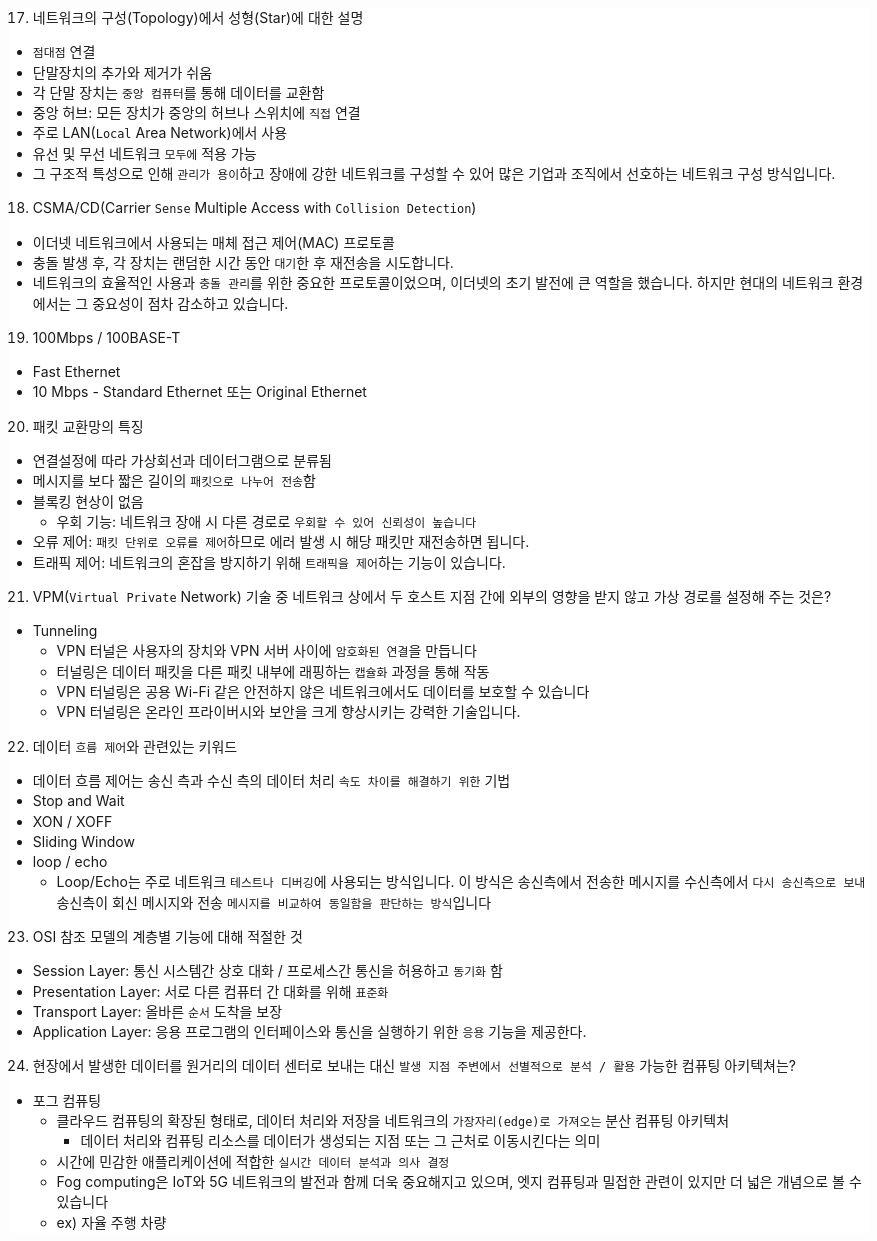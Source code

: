 17. 네트워크의 구성(Topology)에서 성형(Star)에 대한 설명
  - `점대점` 연결
  - 단말장치의 추가와 제거가 쉬움
  - 각 단말 장치는 `중앙 컴퓨터`를 통해 데이터를 교환함
  - 중앙 허브: 모든 장치가 중앙의 허브나 스위치에 `직접` 연결
  - 주로 LAN(`Local` Area Network)에서 사용
  - 유선 및 무선 네트워크 `모두에` 적용 가능
  - 그 구조적 특성으로 인해 `관리가 용이`하고 장애에 강한 네트워크를 구성할 수 있어 많은 기업과 조직에서 선호하는 네트워크 구성 방식입니다.

18. CSMA/CD(Carrier `Sense` Multiple Access with `Collision Detection`)
  - 이더넷 네트워크에서 사용되는 매체 접근 제어(MAC) 프로토콜
  - 충돌 발생 후, 각 장치는 랜덤한 시간 동안 `대기`한 후 재전송을 시도합니다.
  - 네트워크의 효율적인 사용과 `충돌 관리`를 위한 중요한 프로토콜이었으며, 이더넷의 초기 발전에 큰 역할을 했습니다. 하지만 현대의 네트워크 환경에서는 그 중요성이 점차 감소하고 있습니다.

19. 100Mbps / 100BASE-T
  - Fast Ethernet
  - 10 Mbps - Standard Ethernet 또는 Original Ethernet

20. 패킷 교환망의 특징
  - 연결설정에 따라 가상회선과 데이터그램으로 분류됨
  - 메시지를 보다 짧은 길이의 `패킷으로 나누어 전송`함
  - 블록킹 현상이 없음
    - 우회 기능: 네트워크 장애 시 다른 경로로 `우회할 수 있어 신뢰성이 높습니다`
  - 오류 제어: `패킷 단위로 오류를 제어`하므로 에러 발생 시 해당 패킷만 재전송하면 됩니다.
  - 트래픽 제어: 네트워크의 혼잡을 방지하기 위해 `트래픽을 제어`하는 기능이 있습니다.

21. VPM(`Virtual Private` Network) 기술 중 네트워크 상에서 두 호스트 지점 간에 외부의 영향을 받지 않고 가상 경로를 설정해 주는 것은?
  - Tunneling
    - VPN 터널은 사용자의 장치와 VPN 서버 사이에 `암호화된 연결`을 만듭니다
    - 터널링은 데이터 패킷을 다른 패킷 내부에 래핑하는 `캡슐화` 과정을 통해 작동
    - VPN 터널링은 공용 Wi-Fi 같은 안전하지 않은 네트워크에서도 데이터를 보호할 수 있습니다
    - VPN 터널링은 온라인 프라이버시와 보안을 크게 향상시키는 강력한 기술입니다.

22. 데이터 `흐름 제어`와 관련있는 키워드
  - 데이터 흐름 제어는 송신 측과 수신 측의 데이터 처리 `속도 차이를 해결하기 위한` 기법
  - Stop and Wait
  - XON / XOFF
  - Sliding Window
  - loop / echo
    - Loop/Echo는 주로 네트워크 `테스트나 디버깅`에 사용되는 방식입니다. 이 방식은 송신측에서 전송한 메시지를 수신측에서 `다시 송신측으로 보내` 송신측이 회신 메시지와 전송 `메시지를 비교하여 동일함을 판단하는 방식`입니다

23. OSI 참조 모델의 계층별 기능에 대해 적절한 것
  - Session Layer: 통신 시스템간 상호 대화 / 프로세스간 통신을 허용하고 `동기화` 함
  - Presentation Layer: 서로 다른 컴퓨터 간 대화를 위해 `표준화`
  - Transport Layer: 올바른 `순서` 도착을 보장
  - Application Layer: 응용 프로그램의 인터페이스와 통신을 실행하기 위한 `응용` 기능을 제공한다.

24. 현장에서 발생한 데이터를 원거리의 데이터 센터로 보내는 대신 `발생 지점 주변에서 선별적으로 분석 / 활용` 가능한 컴퓨팅 아키텍쳐는?
  - 포그 컴퓨팅
    - 클라우드 컴퓨팅의 확장된 형태로, 데이터 처리와 저장을 네트워크의 `가장자리(edge)로 가져오는` 분산 컴퓨팅 아키텍처
      - 데이터 처리와 컴퓨팅 리소스를 데이터가 생성되는 지점 또는 그 근처로 이동시킨다는 의미
    - 시간에 민감한 애플리케이션에 적합한 `실시간 데이터 분석과 의사 결정`
    - Fog computing은 IoT와 5G 네트워크의 발전과 함께 더욱 중요해지고 있으며, 엣지 컴퓨팅과 밀접한 관련이 있지만 더 넓은 개념으로 볼 수 있습니다
    - ex) 자율 주행 차량
